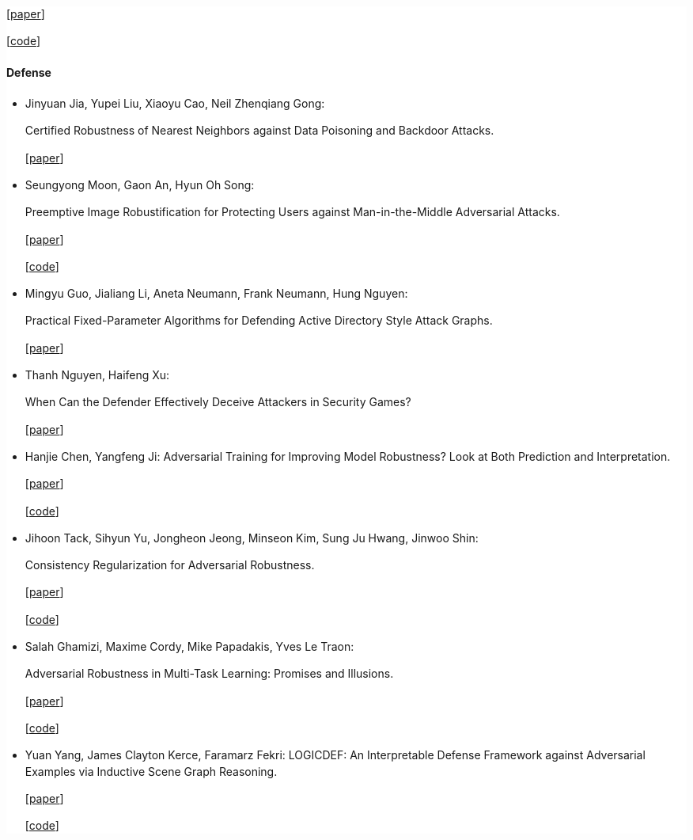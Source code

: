   [[paper](https://arxiv.org/abs/2105.07581)]

  [[code](https://git.io/J3VO0.)]

#### Defense

- Jinyuan Jia, Yupei Liu, Xiaoyu Cao, Neil Zhenqiang Gong:

  Certified Robustness of Nearest Neighbors against Data Poisoning and Backdoor Attacks.

  [[paper](https://arxiv.org/abs/2012.03765)]

- Seungyong Moon, Gaon An, Hyun Oh Song:

  Preemptive Image Robustification for Protecting Users against Man-in-the-Middle Adversarial Attacks.

  [[paper](https://arxiv.org/abs/2112.05634)]

  [[code](https://github.com/snu-mllab/preemptive-robustification)]

- Mingyu Guo, Jialiang Li, Aneta Neumann, Frank Neumann, Hung Nguyen:

  Practical Fixed-Parameter Algorithms for Defending Active Directory Style Attack Graphs. 

  [[paper](https://arxiv.org/abs/2112.13175)]

- Thanh Nguyen, Haifeng Xu:

  When Can the Defender Effectively Deceive Attackers in Security Games?

  [[paper](https://ojs.aaai.org/index.php/AAAI/article/view/21172/20921)]

- Hanjie Chen, Yangfeng Ji:
  Adversarial Training for Improving Model Robustness? Look at Both Prediction and Interpretation.

  [[paper](https://arxiv.org/abs/2203.12709)]

  [[code](https://github.com/uva-nlp/flat)]

- Jihoon Tack, Sihyun Yu, Jongheon Jeong, Minseon Kim, Sung Ju Hwang, Jinwoo Shin:

  Consistency Regularization for Adversarial Robustness.

  [[paper](https://arxiv.org/abs/2103.04623)]

  [[code](https://github.com/alinlab/consistency-adversarial)]

- Salah Ghamizi, Maxime Cordy, Mike Papadakis, Yves Le Traon:

  Adversarial Robustness in Multi-Task Learning: Promises and Illusions.

  [[paper](https://arxiv.org/abs/2110.15053)]

  [[code](https://github.com/yamizi/taskaugment)]

- Yuan Yang, James Clayton Kerce, Faramarz Fekri:
  LOGICDEF: An Interpretable Defense Framework against Adversarial Examples via Inductive Scene Graph Reasoning.

  [[paper](https://ojs.aaai.org/index.php/AAAI/article/view/20865/20624)]

  [[code](https://github.com/gblackout/logic-adversarial-defense)]
